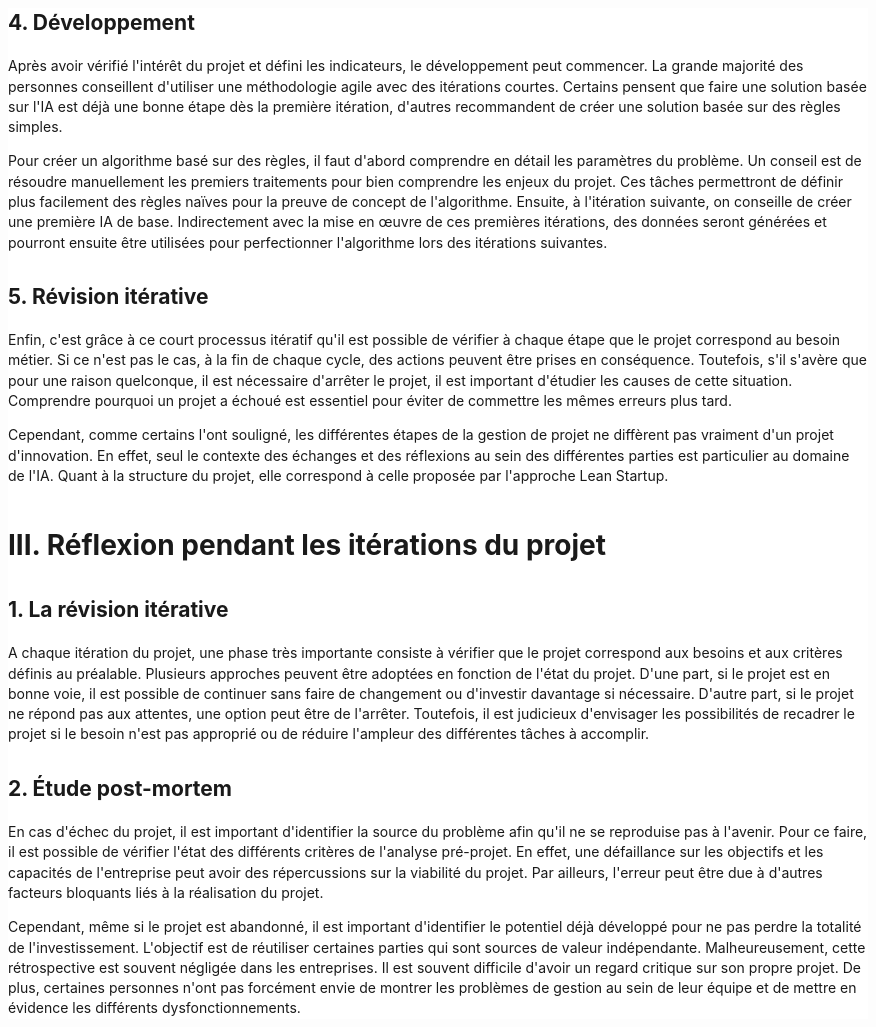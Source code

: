 ## 4\. Développement

Après avoir vérifié l'intérêt du projet et défini les indicateurs, le développement peut commencer. La grande majorité des personnes conseillent d'utiliser une méthodologie agile avec des itérations courtes. Certains pensent que faire une solution basée sur l'IA est déjà une bonne étape dès la première itération, d'autres recommandent de créer une solution basée sur des règles simples.

Pour créer un algorithme basé sur des règles, il faut d'abord comprendre en détail les paramètres du problème. Un conseil est de résoudre manuellement les premiers traitements pour bien comprendre les enjeux du projet. Ces tâches permettront de définir plus facilement des règles naïves pour la preuve de concept de l'algorithme. Ensuite, à l'itération suivante, on conseille de créer une première IA de base. Indirectement avec la mise en œuvre de ces premières itérations, des données seront générées et pourront ensuite être utilisées pour perfectionner l'algorithme lors des itérations suivantes.

## 5\. Révision itérative

Enfin, c'est grâce à ce court processus itératif qu'il est possible de vérifier à chaque étape que le projet correspond au besoin métier. Si ce n'est pas le cas, à la fin de chaque cycle, des actions peuvent être prises en conséquence. Toutefois, s'il s'avère que pour une raison quelconque, il est nécessaire d'arrêter le projet, il est important d'étudier les causes de cette situation. Comprendre pourquoi un projet a échoué est essentiel pour éviter de commettre les mêmes erreurs plus tard.

Cependant, comme certains l'ont souligné, les différentes étapes de la gestion de projet ne diffèrent pas vraiment d'un projet d'innovation. En effet, seul le contexte des échanges et des réflexions au sein des différentes parties est particulier au domaine de l'IA. Quant à la structure du projet, elle correspond à celle proposée par l'approche Lean Startup.

# III. Réflexion pendant les itérations du projet

## 1\. La révision itérative

A chaque itération du projet, une phase très importante consiste à vérifier que le projet correspond aux besoins et aux critères définis au préalable. Plusieurs approches peuvent être adoptées en fonction de l'état du projet. D'une part, si le projet est en bonne voie, il est possible de continuer sans faire de changement ou d'investir davantage si nécessaire. D'autre part, si le projet ne répond pas aux attentes, une option peut être de l'arrêter. Toutefois, il est judicieux d'envisager les possibilités de recadrer le projet si le besoin n'est pas approprié ou de réduire l'ampleur des différentes tâches à accomplir.

## 2\. Étude post-mortem

En cas d'échec du projet, il est important d'identifier la source du problème afin qu'il ne se reproduise pas à l'avenir. Pour ce faire, il est possible de vérifier l'état des différents critères de l'analyse pré-projet. En effet, une défaillance sur les objectifs et les capacités de l'entreprise peut avoir des répercussions sur la viabilité du projet. Par ailleurs, l'erreur peut être due à d'autres facteurs bloquants liés à la réalisation du projet.

Cependant, même si le projet est abandonné, il est important d'identifier le potentiel déjà développé pour ne pas perdre la totalité de l'investissement. L'objectif est de réutiliser certaines parties qui sont sources de valeur indépendante. Malheureusement, cette rétrospective est souvent négligée dans les entreprises. Il est souvent difficile d'avoir un regard critique sur son propre projet. De plus, certaines personnes n'ont pas forcément envie de montrer les problèmes de gestion au sein de leur équipe et de mettre en évidence les différents dysfonctionnements.
